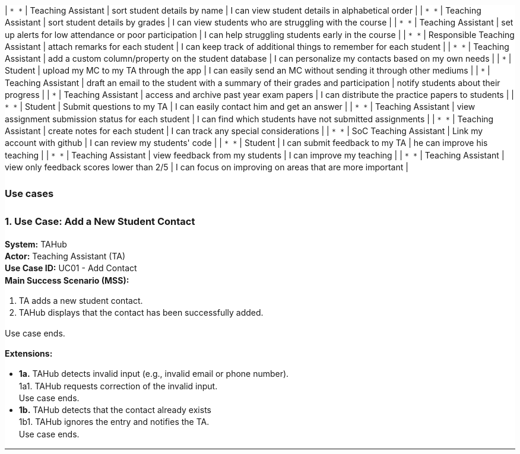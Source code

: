 | `* *`    | Teaching Assistant                                     | sort student details by name                                                   | I can view student details in alphabetical order                                    |
| `* *`    | Teaching Assistant                                     | sort student details by grades                                                 | I can view students who are struggling with the course                              |
| `* *`    | Teaching Assistant                                     | set up alerts for low attendance or poor participation                         | I can help struggling students early in the course                                  |
| `* *`    | Responsible Teaching Assistant                         | attach remarks for each student                                                | I can keep track of additional things to remember for each student                  |
| `* *`    | Teaching Assistant                                     | add a custom column/property on the student database                           | I can personalize my contacts based on my own needs                                 |
| `*`      | Student                                                | upload my MC to my TA through the app                                          | I can easily send an MC without sending it through other mediums                    |
| `*`      | Teaching Assistant                                     | draft an email to the student with a summary of their grades and participation | notify students about their progress                                                |
| `*`      | Teaching Assistant                                     | access and archive past year exam papers                                       | I can distribute the practice papers to students                                    |
| `* *`    | Student                                                | Submit questions to my TA                                                      | I can easily contact him and get an answer                                          |
| `* *`    | Teaching Assistant                                     | view assignment submission status for each student                             | I can find which students have not submitted assignments                            |
| `* *`    | Teaching Assistant                                     | create notes for each student                                                  | I can track any special considerations                                              |
| `* *`    | SoC Teaching Assistant                                 | Link my account with github                                                    | I can review my students' code                                                      |
| `* *`    | Student                                                | I can submit feedback to my TA                                                 | he can improve his teaching                                                         |
| `* *`    | Teaching Assistant                                     | view feedback from my students                                                 | I can improve my teaching                                                           |
| `* *`    | Teaching Assistant                                     | view only feedback scores lower than 2/5                                       | I can focus on improving on areas that are more important                           |

<div style="page-break-after: always;"></div>

### Use cases

### **1\. Use Case: Add a New Student Contact**

**System:** TAHub  
**Actor:** Teaching Assistant (TA)  
**Use Case ID:** UC01 \- Add Contact  
**Main Success Scenario (MSS):**

1. TA adds a new student contact.
2. TAHub displays that the contact has been successfully added.

Use case ends.

**Extensions:**

* **1a.** TAHub detects invalid input (e.g., invalid email or phone number).  
  1a1. TAHub requests correction of the invalid input.  
  Use case ends.
* **1b.** TAHub detects that the contact already exists  
  1b1. TAHub ignores the entry and notifies the TA.  
  Use case ends.

---
